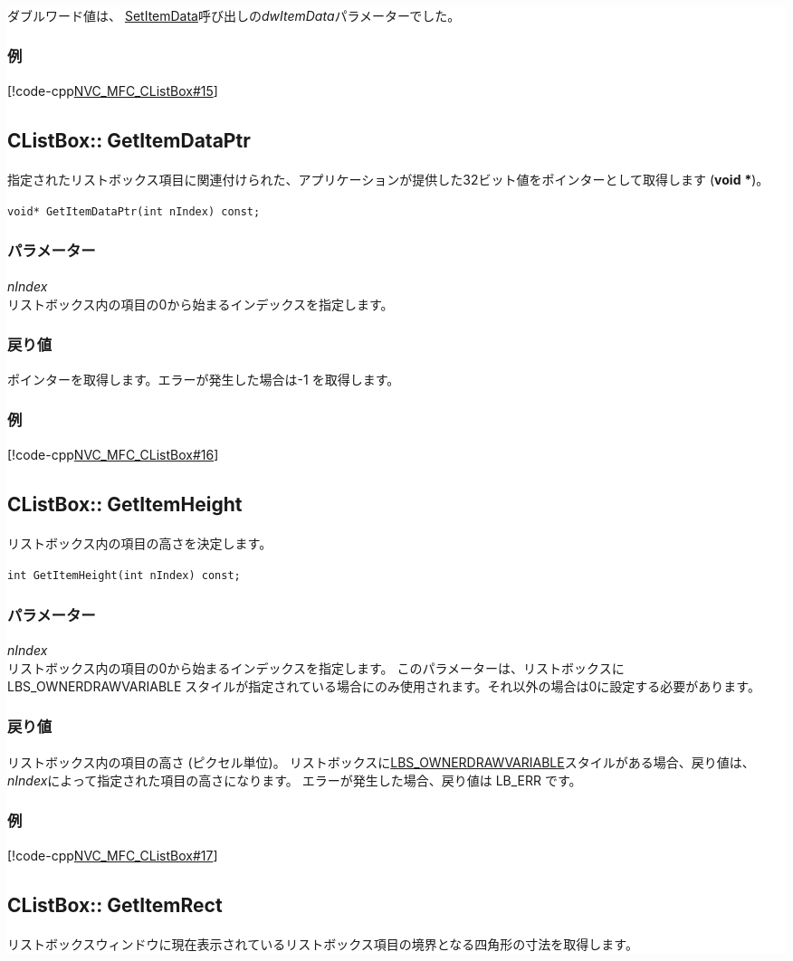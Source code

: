 ダブルワード値は、 [SetItemData](#setitemdata)呼び出しの*dwItemData*パラメーターでした。

### <a name="example"></a>例

[!code-cpp[NVC_MFC_CListBox#15](../../mfc/codesnippet/cpp/clistbox-class_15.cpp)]

##  <a name="getitemdataptr"></a>CListBox:: GetItemDataPtr

指定されたリストボックス項目に関連付けられた、アプリケーションが提供した32ビット値をポインターとして取得します (**void** <strong>\*</strong>)。

```
void* GetItemDataPtr(int nIndex) const;
```

### <a name="parameters"></a>パラメーター

*nIndex*<br/>
リストボックス内の項目の0から始まるインデックスを指定します。

### <a name="return-value"></a>戻り値

ポインターを取得します。エラーが発生した場合は-1 を取得します。

### <a name="example"></a>例

[!code-cpp[NVC_MFC_CListBox#16](../../mfc/codesnippet/cpp/clistbox-class_16.cpp)]

##  <a name="getitemheight"></a>CListBox:: GetItemHeight

リストボックス内の項目の高さを決定します。

```
int GetItemHeight(int nIndex) const;
```

### <a name="parameters"></a>パラメーター

*nIndex*<br/>
リストボックス内の項目の0から始まるインデックスを指定します。 このパラメーターは、リストボックスに LBS_OWNERDRAWVARIABLE スタイルが指定されている場合にのみ使用されます。それ以外の場合は0に設定する必要があります。

### <a name="return-value"></a>戻り値

リストボックス内の項目の高さ (ピクセル単位)。 リストボックスに[LBS_OWNERDRAWVARIABLE](../../mfc/reference/styles-used-by-mfc.md#list-box-styles)スタイルがある場合、戻り値は、 *nIndex*によって指定された項目の高さになります。 エラーが発生した場合、戻り値は LB_ERR です。

### <a name="example"></a>例

[!code-cpp[NVC_MFC_CListBox#17](../../mfc/codesnippet/cpp/clistbox-class_17.cpp)]

##  <a name="getitemrect"></a>CListBox:: GetItemRect

リストボックスウィンドウに現在表示されているリストボックス項目の境界となる四角形の寸法を取得します。
